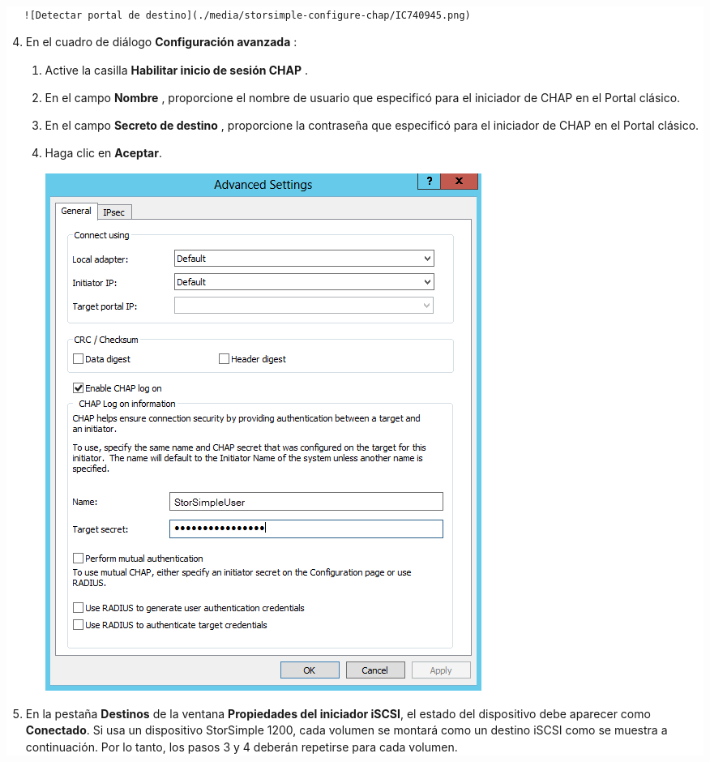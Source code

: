        ![Detectar portal de destino](./media/storsimple-configure-chap/IC740945.png)
4. En el cuadro de diálogo **Configuración avanzada** :
   
   1. Active la casilla **Habilitar inicio de sesión CHAP** .
   2. En el campo **Nombre** , proporcione el nombre de usuario que especificó para el iniciador de CHAP en el Portal clásico.
   3. En el campo **Secreto de destino** , proporcione la contraseña que especificó para el iniciador de CHAP en el Portal clásico.
   4. Haga clic en **Aceptar**.
      
       ![General - Configuración avanzada](./media/storsimple-configure-chap/IC740946.png)
5. En la pestaña **Destinos** de la ventana **Propiedades del iniciador iSCSI**, el estado del dispositivo debe aparecer como **Conectado**. Si usa un dispositivo StorSimple 1200, cada volumen se montará como un destino iSCSI como se muestra a continuación. Por lo tanto, los pasos 3 y 4 deberán repetirse para cada volumen.
   